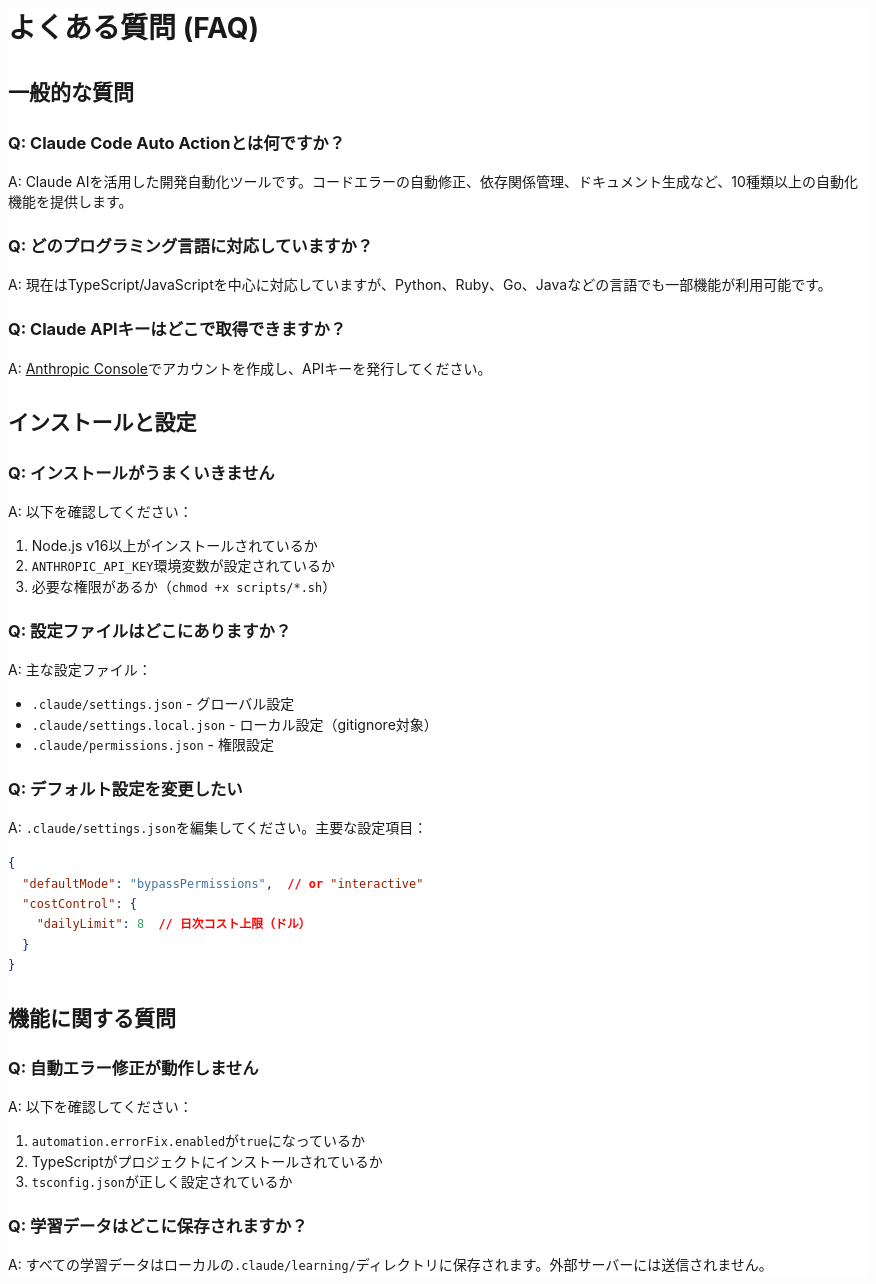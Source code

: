 # よくある質問 (FAQ)

## 一般的な質問

### Q: Claude Code Auto Actionとは何ですか？
A: Claude AIを活用した開発自動化ツールです。コードエラーの自動修正、依存関係管理、ドキュメント生成など、10種類以上の自動化機能を提供します。

### Q: どのプログラミング言語に対応していますか？
A: 現在はTypeScript/JavaScriptを中心に対応していますが、Python、Ruby、Go、Javaなどの言語でも一部機能が利用可能です。

### Q: Claude APIキーはどこで取得できますか？
A: [Anthropic Console](https://console.anthropic.com/)でアカウントを作成し、APIキーを発行してください。

## インストールと設定

### Q: インストールがうまくいきません
A: 以下を確認してください：
1. Node.js v16以上がインストールされているか
2. `ANTHROPIC_API_KEY`環境変数が設定されているか
3. 必要な権限があるか（`chmod +x scripts/*.sh`）

### Q: 設定ファイルはどこにありますか？
A: 主な設定ファイル：
- `.claude/settings.json` - グローバル設定
- `.claude/settings.local.json` - ローカル設定（gitignore対象）
- `.claude/permissions.json` - 権限設定

### Q: デフォルト設定を変更したい
A: `.claude/settings.json`を編集してください。主要な設定項目：
```json
{
  "defaultMode": "bypassPermissions",  // or "interactive"
  "costControl": {
    "dailyLimit": 8  // 日次コスト上限（ドル）
  }
}
```

## 機能に関する質問

### Q: 自動エラー修正が動作しません
A: 以下を確認してください：
1. `automation.errorFix.enabled`が`true`になっているか
2. TypeScriptがプロジェクトにインストールされているか
3. `tsconfig.json`が正しく設定されているか

### Q: 学習データはどこに保存されますか？
A: すべての学習データはローカルの`.claude/learning/`ディレクトリに保存されます。外部サーバーには送信されません。
